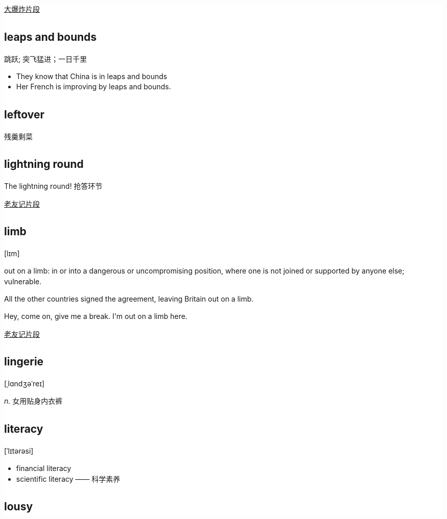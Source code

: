 [大爆炸片段](https://www.ixigua.com/7022952819149767204)


## leaps and bounds

跳跃; 突飞猛进；一日千里

- They know that China is in leaps and bounds
- Her French is improving by leaps and bounds.


## leftover

残羹剩菜


## lightning round

The lightning round! 
抢答环节

[老友记片段](https://www.ixigua.com/7054528337271915015)


## limb

[lɪm]

out on a limb: 
in or into a dangerous or uncompromising position, 
where one is not joined or supported by anyone else; 
vulnerable.

All the other countries signed the agreement, leaving Britain out on a limb.

Hey, come on, give me a break. I'm out on a limb here.

[老友记片段](https://www.ixigua.com/7006282798499627550)


## lingerie

[ˌlɑndʒəˈreɪ]

*n.*
女用贴身内衣裤


## literacy

[ˈlɪtərəsi]

* financial literacy
* scientific literacy —— 科学素养


## lousy
